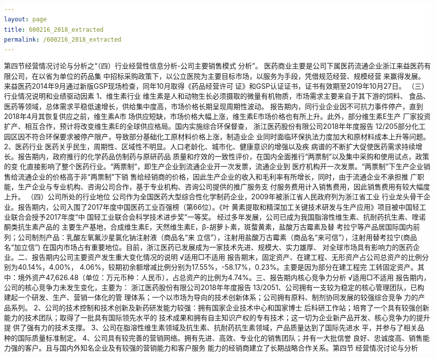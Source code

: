 ```yaml
---
layout: page
title: 600216_2018_extracted
permalink: /600216_2018_extracted
---
```


第四节经营情况讨论与分析之“（四）行业经营性信息分析-公司主要销售模式
分析”。
医药商业主要是公司下属医药流通企业浙江来益医药有限公司，在以省为单位的药品集
中招标采购政策下，以公立医院为主要目标市场，以服务为手段，凭借规范经营、规模经营
来赢得发展。来益医药2014年9月通过新版GSP现场检查，同年10月取得《药品经营许可
证》和GSP认证证书，证书有效期至2019年10月27日。
（三）行业情况说明和业绩驱动因素
1、维生素行业
维生素是人和动物生长必须摄取的微量有机物质，市场需求主要来自于其下游的饲料、
食品、医药等领域，总体需求平稳低速增长，供给集中度高，市场价格长期呈现周期性波动。
报告期内，同行业企业因不可抗力事件停产，直到2018年4月其恢复供应之前，维生素A市
场供应短缺，市场价格大幅上涨，维生素E市场价格也有所上升。此外，部分维生素E生产
厂家投资扩产、相互合作，预计将改变维生素E的全球供应格局。国内实施综合环保督查，
浙江医药股份有限公司2018年年度报告
12/205部分化工园区因不符合环保要求被停产限产，导致部分基础化工原材料价格上涨，制造业企
业同时面临环保执法力度加大和原材料成本上升等问题。
2、医药行业
医药关乎民生，周期性、区域性不明显。人口老龄化、城市化、健康意识的增强以及疾
病谱的不断扩大促使医药需求持续增长。报告期内，政府推行的化学药品仿制药与原研药品
质量和疗效的一致性评价，在国内全面推行“两票制”以及集中采购和使用试点，政策的变
化直接影响了整个医药行业。“两票制”，即生产企业到流通企业开一次发票，流通企业到
医疗机构开一次发票。“两票制”下生产企业销售给流通企业的价格高于非“两票制”下销
售给经销商的价格，因此生产企业的收入和毛利率有所增长，同时，由于流通企业不承担推
广职能，生产企业与专业机构、咨询公司合作，基于专业机构、咨询公司提供的推广服务支
付服务费用计入销售费用，因此销售费用有较大幅度上升。
（四）公司所处的行业地位
公司作为全国医药大型综合性化学制药企业，2009年被浙江省人民政府列为浙江省工业
行业龙头骨干企业。报告期内，公司入围了2017年度中国医药工业百强榜（第66位）。《叶
黄素提取和精深加工关键技术研发与生产应用》项目被中国轻工业联合会授予2017年度“中
国轻工业联合会科学技术进步奖”一等奖。
经过多年发展，公司已成为我国脂溶性维生素、抗耐药抗生素、喹诺酮类抗生素产品的
主要生产基地，合成维生素E，天然维生素E，β-胡萝卜素，斑蝥黄素，盐酸万古霉素及替
考拉宁等产品居国际国内前列；公司制剂产品：乳酸左氧氟沙星氯化钠注射液（商品名“来
立信”），注射用盐酸万古霉素（商品名“来可信”），注射用替考拉宁(商品名“加立信”)
在国内市场占有重要地位。目前，浙江医药已发展成为一家技术先进、规模大、实力雄厚、
对全球市场具有影响力的医药企业。二、报告期内公司主要资产发生重大变化情况的说明
√适用□不适用
报告期末，固定资产、在建工程、无形资产占公司总资产的比例分别为40.14%，4.00%，
4.06%，较期初余额增减比例分别为17.55%，-58.17%，0.23%。主要是因为部分在建工程完
工转固定资产。其中：境外资产47,626.48（单位：万元币种：人民币），占总资产的比例为4.74%。三、报告期内核心竞争力分析
√适用□不适用
报告期内，公司的核心竞争力未发生变化，主要为：
浙江医药股份有限公司2018年年度报告
13/2051、公司拥有一支较为稳定的核心管理团队，已构建起一个研发、生产、营销一体化的管
理体系；一个以市场为导向的技术创新体系；公司拥有原料、制剂协同发展的较强综合竞争
力的产品系列。
2、公司的技术控制和技术创新及新药研发能力较强：拥有国家企业技术中心和国家博士
后科研工作站；培育了一个具有较强创新能力的技术团队；取得了一批具有国际领先水平的
技术成果和拥有自主知识产权的专有技术；这一切为企业新产品开发、核心竞争力的提升提
供了强有力的技术支撑。
3、公司在脂溶性维生素领域及抗生素、抗耐药抗生素领域，产品质量达到了国际先进水
平，并参与了相关品种的国际质量标准制定。
4、公司具有较完善的营销网络。拥有先进、高效、专业化的销售团队；并有一大批信誉
良好、忠诚度高、销售能力强的客户。且与国内外知名企业及有较强的营销能力和客户服务
能力的经销商建立了长期战略合作关系。第四节
经营情况讨论与分析